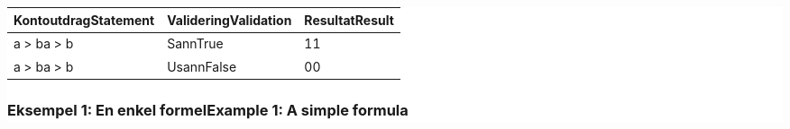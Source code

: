 | <span data-ttu-id="49cce-613">Kontoutdrag</span><span class="sxs-lookup"><span data-stu-id="49cce-613">Statement</span></span> | <span data-ttu-id="49cce-614">Validering</span><span class="sxs-lookup"><span data-stu-id="49cce-614">Validation</span></span> | <span data-ttu-id="49cce-615">Resultat</span><span class="sxs-lookup"><span data-stu-id="49cce-615">Result</span></span> |
|-----------|------------|--------|
| <span data-ttu-id="49cce-616">a \> b</span><span class="sxs-lookup"><span data-stu-id="49cce-616">a \> b</span></span>    | <span data-ttu-id="49cce-617">Sann</span><span class="sxs-lookup"><span data-stu-id="49cce-617">True</span></span>       | <span data-ttu-id="49cce-618">1</span><span class="sxs-lookup"><span data-stu-id="49cce-618">1</span></span>      |
| <span data-ttu-id="49cce-619">a \> b</span><span class="sxs-lookup"><span data-stu-id="49cce-619">a \> b</span></span>    | <span data-ttu-id="49cce-620">Usann</span><span class="sxs-lookup"><span data-stu-id="49cce-620">False</span></span>      | <span data-ttu-id="49cce-621">0</span><span class="sxs-lookup"><span data-stu-id="49cce-621">0</span></span>      |

### <a name="example-1-a-simple-formula"></a><span data-ttu-id="49cce-622">Eksempel 1: En enkel formel</span><span class="sxs-lookup"><span data-stu-id="49cce-622">Example 1: A simple formula</span></span>

